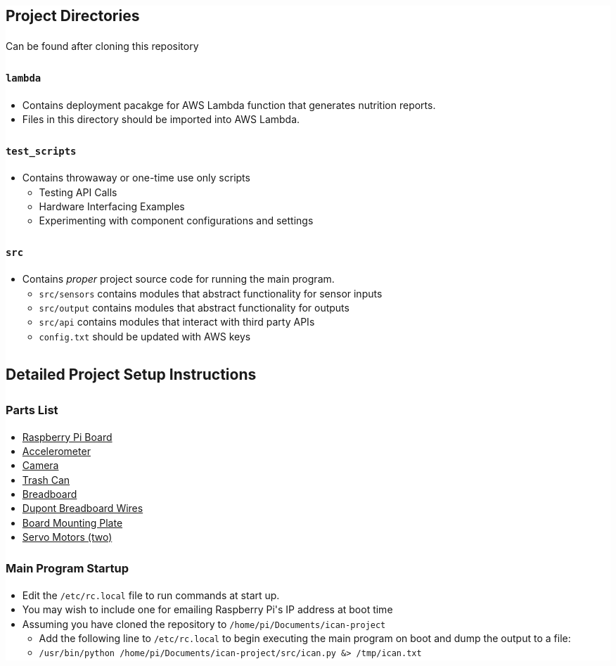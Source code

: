 
## Project Directories
Can be found after cloning this repository

### `lambda`
* Contains deployment pacakge for AWS Lambda function that generates nutrition reports.
* Files in this directory should be imported into AWS Lambda.

### `test_scripts`
* Contains throwaway or one-time use only scripts
  * Testing API Calls
  * Hardware Interfacing Examples
  * Experimenting with component configurations and settings

### `src`
* Contains _proper_ project source code for running the main program.
  * `src/sensors` contains modules that abstract functionality for sensor inputs
  * `src/output` contains modules that abstract functionality for outputs
  * `src/api` contains modules that interact with third party APIs
  * `config.txt` should be updated with AWS keys

## Detailed Project Setup Instructions

### Parts List
* [Raspberry Pi Board](https://www.amazon.com/Raspberry-Pi-RASPBERRYPI3-MODB-1GB-Model-Motherboard/dp/B01CD5VC92/ref=sr_1_3)
* [Accelerometer](https://www.ebay.com/itm/SunFounder-Digital-Accelerometer-ADXL345-Module-for-Arduino-and-Raspberry-Pi/322648202255?ssPageName=STRK%3AMEBIDX%3AIT&_trksid=p2057872.m2749.l2649)
* [Camera](https://www.ebay.com/itm/Camera-Module-Board-5MP-Webcam-Video-1080p-720p-for-Raspberry-Pi-3-US-Seller/222538791275?ssPageName=STRK%3AMEBIDX%3AIT&_trksid=p2057872.m2749.l2649)
* [Trash Can](https://www.amazon.com/dp/B0013CKQDK)
* [Breadboard](https://www.ebay.com/itm/Elegoo-3pcs-MB-102-Breadboard-830-Point-Solderless-Prototype-PCB-Board-Kit-fo/302605224255?ssPageName=STRK%3AMEBIDX%3AIT&_trksid=p2057872.m2749.l2649)
* [Dupont Breadboard Wires](https://smile.amazon.com/gp/product/B01MU0IMFF/ref=oh_aui_search_detailpage?ie=UTF8&psc=1)
* [Board Mounting Plate](https://www.ebay.com/itm/Arduino-Raspberry-Pi-Holder-Breadboard-SunFounder-RAB-5-in-1-Base-Plate-Case-3/273060258858?ssPageName=STRK%3AMEBIDX%3AIT&_trksid=p2057872.m2749.l2649)
* [Servo Motors (two)](https://www.amazon.com/LewanSoul-LD-27MG-Standard-Digital-Aluminium/dp/B07569WJ1M/ref=sr_1_1_sspa?s=electronics&ie=UTF8&qid=1520664264&sr=1-1-spons&keywords=servo+motor&psc=1)


### Main Program Startup
* Edit the `/etc/rc.local` file to run commands at start up.
* You may wish to include one for emailing Raspberry Pi's IP address at boot time
* Assuming you have cloned the repository to `/home/pi/Documents/ican-project`
  * Add the following line to `/etc/rc.local` to begin executing the main program on boot and dump the output to a file:
  * `/usr/bin/python /home/pi/Documents/ican-project/src/ican.py &> /tmp/ican.txt`
